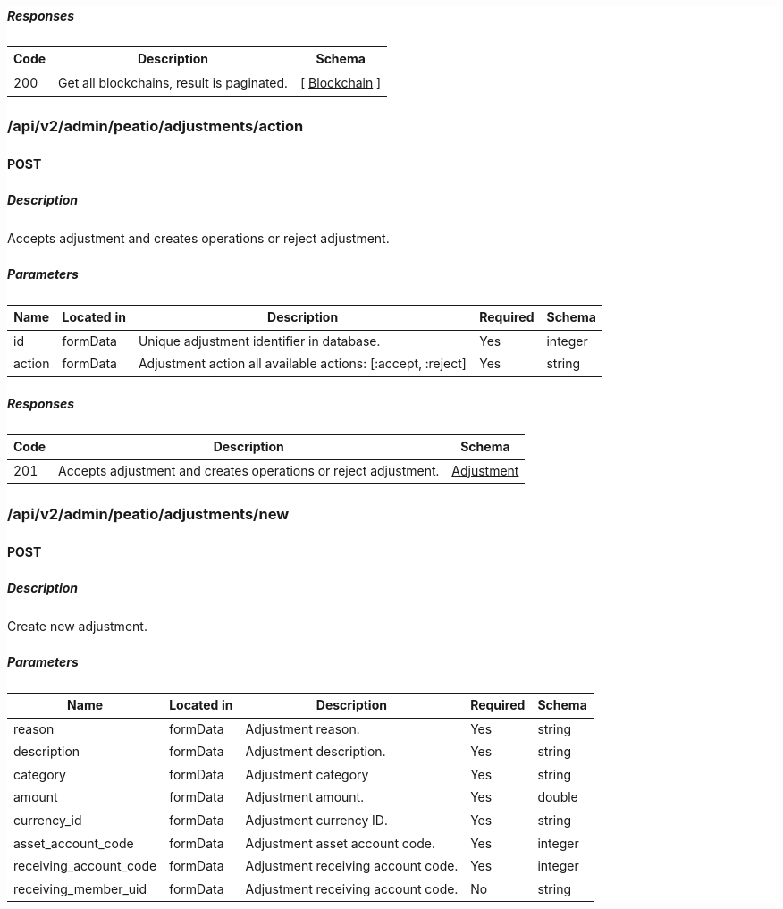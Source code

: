 ##### Responses

| Code | Description | Schema |
| ---- | ----------- | ------ |
| 200 | Get all blockchains, result is paginated. | [ [Blockchain](#blockchain) ] |

### /api/v2/admin/peatio/adjustments/action

#### POST
##### Description

Accepts adjustment and creates operations or reject adjustment.

##### Parameters

| Name | Located in | Description | Required | Schema |
| ---- | ---------- | ----------- | -------- | ---- |
| id | formData | Unique adjustment identifier in database. | Yes | integer |
| action | formData | Adjustment action all available actions: [:accept, :reject] | Yes | string |

##### Responses

| Code | Description | Schema |
| ---- | ----------- | ------ |
| 201 | Accepts adjustment and creates operations or reject adjustment. | [Adjustment](#adjustment) |

### /api/v2/admin/peatio/adjustments/new

#### POST
##### Description

Create new adjustment.

##### Parameters

| Name | Located in | Description | Required | Schema |
| ---- | ---------- | ----------- | -------- | ---- |
| reason | formData | Adjustment reason. | Yes | string |
| description | formData | Adjustment description. | Yes | string |
| category | formData | Adjustment category | Yes | string |
| amount | formData | Adjustment amount. | Yes | double |
| currency_id | formData | Adjustment currency ID. | Yes | string |
| asset_account_code | formData | Adjustment asset account code. | Yes | integer |
| receiving_account_code | formData | Adjustment receiving account code. | Yes | integer |
| receiving_member_uid | formData | Adjustment receiving account code. | No | string |
